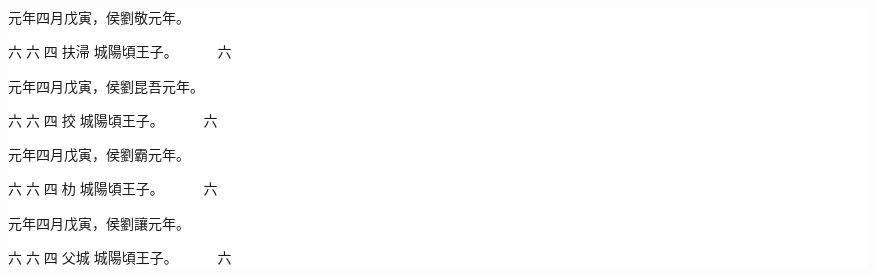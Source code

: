 元年四月戊寅，侯劉敬元年。
</td>
<td>六</td>
<td>六</td>
<td>四</td>
</tr>
<tr>
<td>扶㴆
</td>
<td>城陽頃王子。</td>
<td>　</td>
<td>　</td>
<td>六

元年四月戊寅，侯劉昆吾元年。
</td>
<td>六</td>
<td>六</td>
<td>四</td>
</tr>
<tr>
<td>挍
</td>
<td>城陽頃王子。</td>
<td>　</td>
<td>　</td>
<td>六

元年四月戊寅，侯劉霸元年。

</td>
<td>六</td>
<td>六</td>
<td>四</td>
</tr>
<tr>
<td>朸
</td>
<td>城陽頃王子。</td>
<td>　</td>
<td>　</td>
<td>六

元年四月戊寅，侯劉讓元年。
</td>
<td>六</td>
<td>六</td>
<td>四</td>
</tr>
<tr>
<td>父城
</td>
<td>城陽頃王子。</td>
<td>　</td>
<td>　</td>
<td>六
